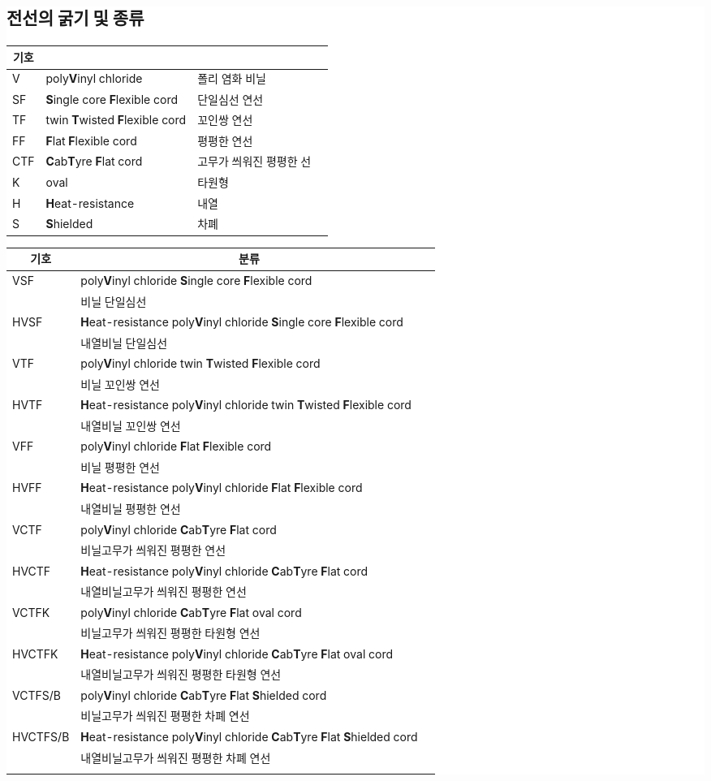 
## 전선의 굵기 및 종류

| 기호 |  |  |  |   
| --- | --- | --- | ---: |  
| V | poly**V**inyl chloride | 폴리 염화 비닐 |  |  
| SF | **S**ingle core **F**lexible cord | 단일심선 연선 |  |  
| TF | twin **T**wisted **F**lexible cord | 꼬인쌍 연선 |  |  
| FF | **F**lat **F**lexible cord | 평평한 연선 |  |  
| CTF | **C**ab**T**yre **F**lat cord | 고무가 씌워진 평평한 선 |  |  
| K | oval | 타원형 |  |  
| H | **H**eat-resistance | 내열 |  |  
| S | **S**hielded | 차폐 |  |  

| 기호 | 분류 |  |   
| --- | --- | --- |  
| VSF | poly**V**inyl chloride **S**ingle core **F**lexible cord |  |  
|  | 비닐 단일심선 |  |  
| HVSF | **H**eat-resistance poly**V**inyl chloride **S**ingle core **F**lexible cord |  |  
|  | 내열비닐 단일심선 |  |  
| VTF | poly**V**inyl chloride twin **T**wisted **F**lexible cord |  |  
|  | 비닐 꼬인쌍 연선 |  |  
| HVTF | **H**eat-resistance poly**V**inyl chloride twin **T**wisted **F**lexible cord |  |  
|  | 내열비닐 꼬인쌍 연선 |  |  
| VFF | poly**V**inyl chloride **F**lat **F**lexible cord |  |  
|  | 비닐 평평한 연선 |  |  
| HVFF | **H**eat-resistance poly**V**inyl chloride **F**lat **F**lexible cord |  |  |  
|  | 내열비닐 평평한 연선 |  |  
| VCTF | poly**V**inyl chloride **C**ab**T**yre **F**lat cord |  |  |  
|  | 비닐고무가 씌워진 평평한 연선 |  |  
| HVCTF | **H**eat-resistance poly**V**inyl chloride **C**ab**T**yre **F**lat cord |  |  |  
|  | 내열비닐고무가 씌워진 평평한 연선 |  |  
| VCTFK | poly**V**inyl chloride **C**ab**T**yre **F**lat oval cord |  |  |  
|  | 비닐고무가 씌워진 평평한 타원형 연선 |  |  
| HVCTFK | **H**eat-resistance poly**V**inyl chloride **C**ab**T**yre **F**lat oval cord |  |  |  
|  | 내열비닐고무가 씌워진 평평한 타원형 연선 |  |  
| VCTFS/B | poly**V**inyl chloride **C**ab**T**yre **F**lat **S**hielded cord |  |  |  
|  | 비닐고무가 씌워진 평평한 차폐 연선 |  |  
| HVCTFS/B | **H**eat-resistance poly**V**inyl chloride **C**ab**T**yre **F**lat **S**hielded cord |  |  
|  | 내열비닐고무가 씌워진 평평한 차폐 연선 |  |  
|  |  |  |  |  